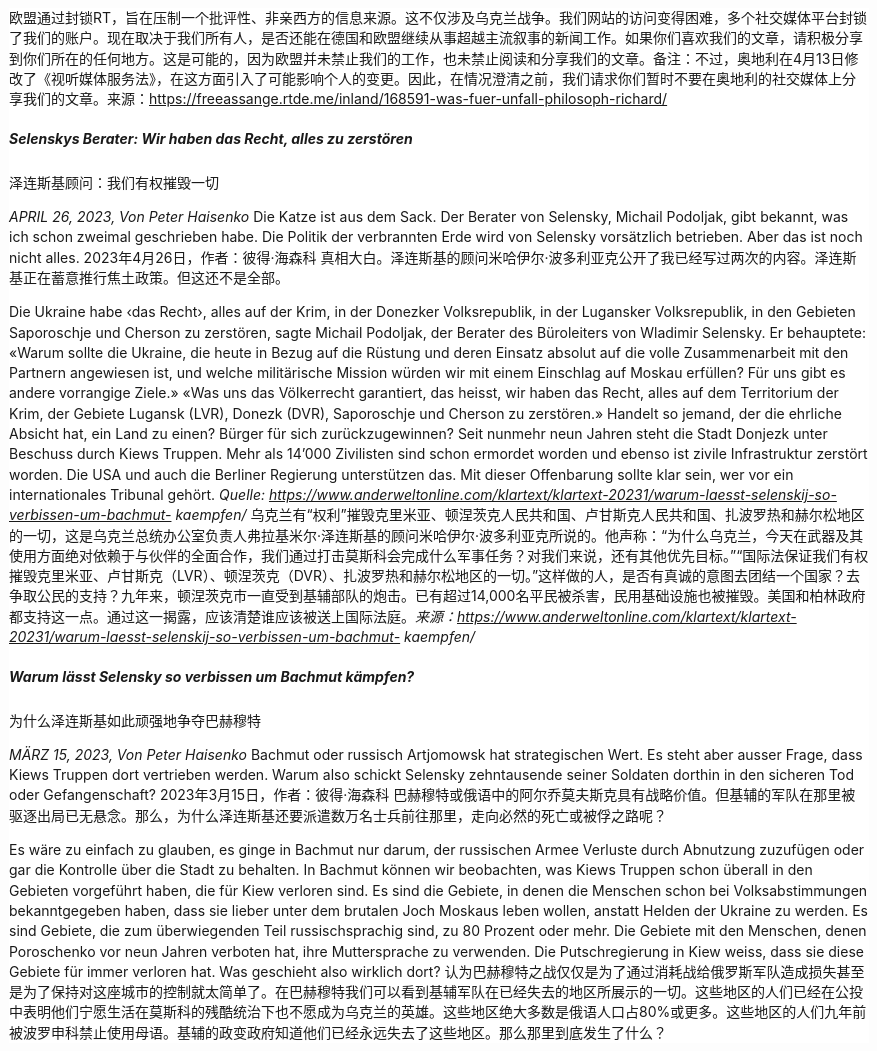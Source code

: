 欧盟通过封锁RT，旨在压制一个批评性、非亲西方的信息来源。这不仅涉及乌克兰战争。我们网站的访问变得困难，多个社交媒体平台封锁了我们的账户。现在取决于我们所有人，是否还能在德国和欧盟继续从事超越主流叙事的新闻工作。如果你们喜欢我们的文章，请积极分享到你们所在的任何地方。这是可能的，因为欧盟并未禁止我们的工作，也未禁止阅读和分享我们的文章。备注：不过，奥地利在4月13日修改了《视听媒体服务法》，在这方面引入了可能影响个人的变更。因此，在情况澄清之前，我们请求你们暂时不要在奥地利的社交媒体上分享我们的文章。来源：https://freeassange.rtde.me/inland/168591-was-fuer-unfall-philosoph-richard/

##### Selenskys Berater: Wir haben das Recht, alles zu zerstören
泽连斯基顾问：我们有权摧毁一切

_APRIL 26, 2023, Von Peter Haisenko_ Die Katze ist aus dem Sack. Der Berater von Selensky, Michail Podoljak, gibt bekannt, was ich schon zweimal geschrieben habe. Die Politik der verbrannten Erde wird von Selensky vorsätzlich betrieben. Aber das ist noch nicht alles.
2023年4月26日，作者：彼得·海森科 真相大白。泽连斯基的顾问米哈伊尔·波多利亚克公开了我已经写过两次的内容。泽连斯基正在蓄意推行焦土政策。但这还不是全部。

Die Ukraine habe ‹das Recht›, alles auf der Krim, in der Donezker Volksrepublik, in der Lugansker Volksrepublik, in den Gebieten Saporoschje und Cherson zu zerstören, sagte Michail Podoljak, der Berater des Büroleiters von Wladimir Selensky. Er behauptete: «Warum sollte die Ukraine, die heute in Bezug auf die Rüstung und deren Einsatz absolut auf die volle Zusammenarbeit mit den Partnern angewiesen ist, und welche militärische Mission würden wir mit einem Einschlag auf Moskau erfüllen? Für uns gibt es andere vorrangige Ziele.» «Was uns das Völkerrecht garantiert, das heisst, wir haben das Recht, alles auf dem Territorium der Krim, der Gebiete Lugansk (LVR), Donezk (DVR), Saporoschje und Cherson zu zerstören.» Handelt so jemand, der die ehrliche Absicht hat, ein Land zu einen? Bürger für sich zurückzugewinnen? Seit nunmehr neun Jahren steht die Stadt Donjezk unter Beschuss durch Kiews Truppen. Mehr als 14’000 Zivilisten sind schon ermordet worden und ebenso ist zivile Infrastruktur zerstört worden. Die USA und auch die Berliner Regierung unterstützen das. Mit dieser Offenbarung sollte klar sein, wer vor ein internationales Tribunal gehört. _Quelle: https://www.anderweltonline.com/klartext/klartext-20231/warum-laesst-selenskij-so-verbissen-um-bachmut-_ _kaempfen/_
乌克兰有“权利”摧毁克里米亚、顿涅茨克人民共和国、卢甘斯克人民共和国、扎波罗热和赫尔松地区的一切，这是乌克兰总统办公室负责人弗拉基米尔·泽连斯基的顾问米哈伊尔·波多利亚克所说的。他声称：“为什么乌克兰，今天在武器及其使用方面绝对依赖于与伙伴的全面合作，我们通过打击莫斯科会完成什么军事任务？对我们来说，还有其他优先目标。”“国际法保证我们有权摧毁克里米亚、卢甘斯克（LVR）、顿涅茨克（DVR）、扎波罗热和赫尔松地区的一切。”这样做的人，是否有真诚的意图去团结一个国家？去争取公民的支持？九年来，顿涅茨克市一直受到基辅部队的炮击。已有超过14,000名平民被杀害，民用基础设施也被摧毁。美国和柏林政府都支持这一点。通过这一揭露，应该清楚谁应该被送上国际法庭。_来源：https://www.anderweltonline.com/klartext/klartext-20231/warum-laesst-selenskij-so-verbissen-um-bachmut-_ _kaempfen/_

##### Warum lässt Selensky so verbissen um Bachmut kämpfen?
为什么泽连斯基如此顽强地争夺巴赫穆特

_MÄRZ 15, 2023, Von Peter Haisenko_ Bachmut oder russisch Artjomowsk hat strategischen Wert. Es steht aber ausser Frage, dass Kiews Truppen dort vertrieben werden. Warum also schickt Selensky zehntausende seiner Soldaten dorthin in den sicheren Tod oder Gefangenschaft?
2023年3月15日，作者：彼得·海森科 巴赫穆特或俄语中的阿尔乔莫夫斯克具有战略价值。但基辅的军队在那里被驱逐出局已无悬念。那么，为什么泽连斯基还要派遣数万名士兵前往那里，走向必然的死亡或被俘之路呢？

Es wäre zu einfach zu glauben, es ginge in Bachmut nur darum, der russischen Armee Verluste durch Abnutzung zuzufügen oder gar die Kontrolle über die Stadt zu behalten. In Bachmut können wir beobachten, was Kiews Truppen schon überall in den Gebieten vorgeführt haben, die für Kiew verloren sind. Es sind die Gebiete, in denen die Menschen schon bei Volksabstimmungen bekanntgegeben haben, dass sie lieber unter dem brutalen Joch Moskaus leben wollen, anstatt Helden der Ukraine zu werden. Es sind Gebiete, die zum überwiegenden Teil russischsprachig sind, zu 80 Prozent oder mehr. Die Gebiete mit den Menschen, denen Poroschenko vor neun Jahren verboten hat, ihre Muttersprache zu verwenden. Die Putschregierung in Kiew weiss, dass sie diese Gebiete für immer verloren hat. Was geschieht also wirklich dort?
认为巴赫穆特之战仅仅是为了通过消耗战给俄罗斯军队造成损失甚至是为了保持对这座城市的控制就太简单了。在巴赫穆特我们可以看到基辅军队在已经失去的地区所展示的一切。这些地区的人们已经在公投中表明他们宁愿生活在莫斯科的残酷统治下也不愿成为乌克兰的英雄。这些地区绝大多数是俄语人口占80%或更多。这些地区的人们九年前被波罗申科禁止使用母语。基辅的政变政府知道他们已经永远失去了这些地区。那么那里到底发生了什么？
